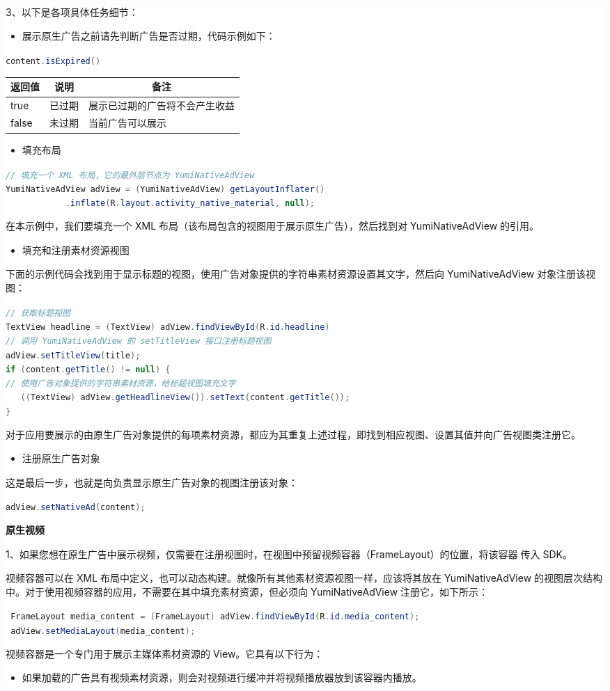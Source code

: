 3、以下是各项具体任务细节：

* 展示原生广告之前请先判断广告是否过期，代码示例如下：
```java
content.isExpired()
```
| 返回值 | 说明   | 备注                           |
| ------ | ------ | ------------------------------ |
| true   | 已过期 | 展示已过期的广告将不会产生收益 |
| false  | 未过期 | 当前广告可以展示               |

* 填充布局

```java
// 填充一个 XML 布局，它的最外层节点为 YumiNativeAdView
YumiNativeAdView adView = (YumiNativeAdView) getLayoutInflater()
            .inflate(R.layout.activity_native_material, null);
```

在本示例中，我们要填充一个 XML 布局（该布局包含的视图用于展示原生广告），然后找到对 YumiNativeAdView 的引用。

* 填充和注册素材资源视图

下面的示例代码会找到用于显示标题的视图，使用广告对象提供的字符串素材资源设置其文字，然后向 YumiNativeAdView 对象注册该视图：

```java
// 获取标题视图
TextView headline = (TextView) adView.findViewById(R.id.headline)
// 调用 YumiNativeAdView 的 setTitleView 接口注册标题视图
adView.setTitleView(title);
if (content.getTitle() != null) {
// 使用广告对象提供的字符串素材资源，给标题视图填充文字
   ((TextView) adView.getHeadlineView()).setText(content.getTitle());
}
```
对于应用要展示的由原生广告对象提供的每项素材资源，都应为其重复上述过程，即找到相应视图、设置其值并向广告视图类注册它。

 * 注册原生广告对象

这是最后一步，也就是向负责显示原生广告对象的视图注册该对象：

```java
adView.setNativeAd(content);
```

**原生视频**
 
 1、如果您想在原生广告中展示视频，仅需要在注册视图时，在视图中预留视频容器（FrameLayout）的位置，将该容器 传入 SDK。 
 
 视频容器可以在 XML 布局中定义，也可以动态构建。就像所有其他素材资源视图一样，应该将其放在 YumiNativeAdView 的视图层次结构中。对于使用视频容器的应用，不需要在其中填充素材资源，但必须向 YumiNativeAdView 注册它，如下所示：
```java
 FrameLayout media_content = (FrameLayout) adView.findViewById(R.id.media_content);
 adView.setMediaLayout(media_content);
```
视频容器是一个专门用于展示主媒体素材资源的 View。它具有以下行为：

* 如果加载的广告具有视频素材资源，则会对视频进行缓冲并将视频播放器放到该容器内播放。
